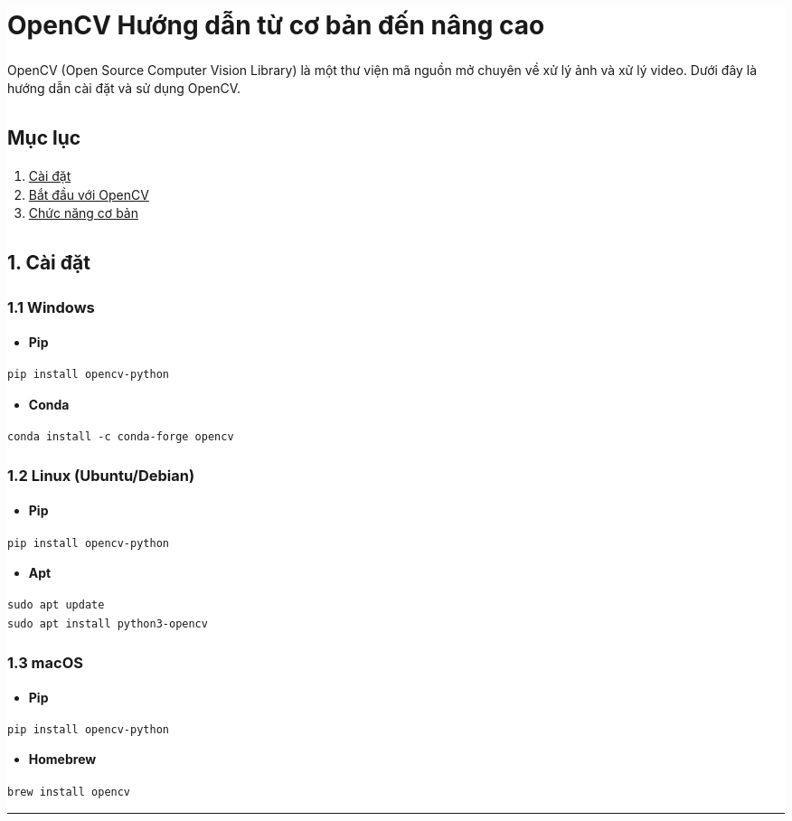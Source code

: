 # OpenCV Hướng dẫn từ cơ bản đến nâng cao

OpenCV (Open Source Computer Vision Library) là một thư viện mã nguồn mở chuyên về xử lý ảnh và xử lý video. Dưới đây là hướng dẫn cài đặt và sử dụng OpenCV.

## Mục lục

1. [Cài đặt](#installation)
2. [Bắt đầu với OpenCV](#getting-started)
3. [Chức năng cơ bản](#basic-functions)

## 1. Cài đặt <a name="installation"></a>

### 1.1 Windows

- **Pip**

```
pip install opencv-python
```

- **Conda**

```
conda install -c conda-forge opencv
```

### 1.2 Linux (Ubuntu/Debian)

- **Pip**

```
pip install opencv-python
```

- **Apt**

```
sudo apt update
sudo apt install python3-opencv
```

### 1.3 macOS

- **Pip**

```
pip install opencv-python
```

- **Homebrew**

```
brew install opencv
```

---
